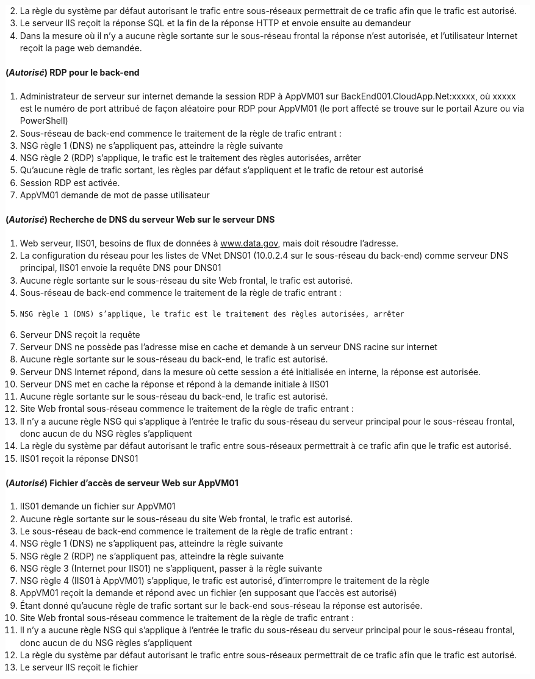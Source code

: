  2.    La règle du système par défaut autorisant le trafic entre sous-réseaux permettrait de ce trafic afin que le trafic est autorisé.
12. Le serveur IIS reçoit la réponse SQL et la fin de la réponse HTTP et envoie ensuite au demandeur
13. Dans la mesure où il n’y a aucune règle sortante sur le sous-réseau frontal la réponse n’est autorisée, et l’utilisateur Internet reçoit la page web demandée.

#### <a name="allowed-rdp-to-backend"></a>(*Autorisé*) RDP pour le back-end
1.  Administrateur de serveur sur internet demande la session RDP à AppVM01 sur BackEnd001.CloudApp.Net:xxxxx, où xxxxx est le numéro de port attribué de façon aléatoire pour RDP pour AppVM01 (le port affecté se trouve sur le portail Azure ou via PowerShell)
2.  Sous-réseau de back-end commence le traitement de la règle de trafic entrant :
  1.    NSG règle 1 (DNS) ne s’appliquent pas, atteindre la règle suivante
  2.    NSG règle 2 (RDP) s’applique, le trafic est le traitement des règles autorisées, arrêter
3.  Qu’aucune règle de trafic sortant, les règles par défaut s’appliquent et le trafic de retour est autorisé
4.  Session RDP est activée.
5.  AppVM01 demande de mot de passe utilisateur

#### <a name="allowed-web-server-dns-lookup-on-dns-server"></a>(*Autorisé*) Recherche de DNS du serveur Web sur le serveur DNS
1.  Web serveur, IIS01, besoins de flux de données à www.data.gov, mais doit résoudre l’adresse.
2.  La configuration du réseau pour les listes de VNet DNS01 (10.0.2.4 sur le sous-réseau du back-end) comme serveur DNS principal, IIS01 envoie la requête DNS pour DNS01
3.  Aucune règle sortante sur le sous-réseau du site Web frontal, le trafic est autorisé.
4.  Sous-réseau de back-end commence le traitement de la règle de trafic entrant :
  1.     NSG règle 1 (DNS) s’applique, le trafic est le traitement des règles autorisées, arrêter
5.  Serveur DNS reçoit la requête
6.  Serveur DNS ne possède pas l’adresse mise en cache et demande à un serveur DNS racine sur internet
7.  Aucune règle sortante sur le sous-réseau du back-end, le trafic est autorisé.
8.  Serveur DNS Internet répond, dans la mesure où cette session a été initialisée en interne, la réponse est autorisée.
9.  Serveur DNS met en cache la réponse et répond à la demande initiale à IIS01
10. Aucune règle sortante sur le sous-réseau du back-end, le trafic est autorisé.
11. Site Web frontal sous-réseau commence le traitement de la règle de trafic entrant :
  1.    Il n’y a aucune règle NSG qui s’applique à l’entrée le trafic du sous-réseau du serveur principal pour le sous-réseau frontal, donc aucun de du NSG règles s’appliquent
  2.    La règle du système par défaut autorisant le trafic entre sous-réseaux permettrait à ce trafic afin que le trafic est autorisé.
12. IIS01 reçoit la réponse DNS01

#### <a name="allowed-web-server-access-file-on-appvm01"></a>(*Autorisé*) Fichier d’accès de serveur Web sur AppVM01
1.  IIS01 demande un fichier sur AppVM01
2.  Aucune règle sortante sur le sous-réseau du site Web frontal, le trafic est autorisé.
3.  Le sous-réseau de back-end commence le traitement de la règle de trafic entrant :
  1.    NSG règle 1 (DNS) ne s’appliquent pas, atteindre la règle suivante
  2.    NSG règle 2 (RDP) ne s’appliquent pas, atteindre la règle suivante
  3.    NSG règle 3 (Internet pour IIS01) ne s’appliquent, passer à la règle suivante
  4.    NSG règle 4 (IIS01 à AppVM01) s’applique, le trafic est autorisé, d’interrompre le traitement de la règle
4.  AppVM01 reçoit la demande et répond avec un fichier (en supposant que l’accès est autorisé)
5.  Étant donné qu’aucune règle de trafic sortant sur le back-end sous-réseau la réponse est autorisée.
6.  Site Web frontal sous-réseau commence le traitement de la règle de trafic entrant :
  1.    Il n’y a aucune règle NSG qui s’applique à l’entrée le trafic du sous-réseau du serveur principal pour le sous-réseau frontal, donc aucun de du NSG règles s’appliquent
  2.    La règle du système par défaut autorisant le trafic entre sous-réseaux permettrait de ce trafic afin que le trafic est autorisé.
7.  Le serveur IIS reçoit le fichier
